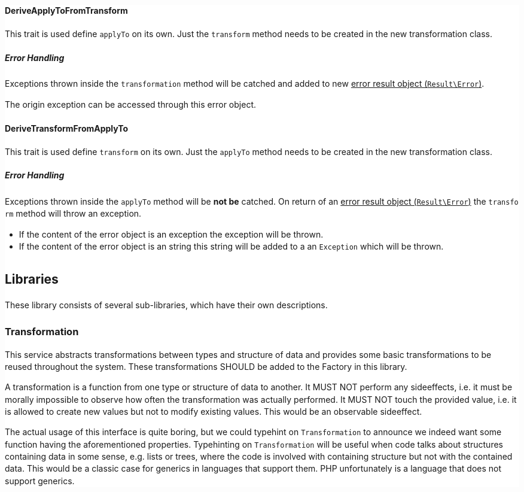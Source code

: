 #### DeriveApplyToFromTransform

This trait is used define `applyTo` on its own.
Just the `transform` method needs to be created in the new transformation class.

##### Error Handling

Exceptions thrown inside the `transformation` method will be
catched and added to new
[error result object (`Result\Error`)](/src/Data/README.md#result).

The origin exception can be accessed through this error object.

#### DeriveTransformFromApplyTo

This trait is used define `transform` on its own.
Just the `applyTo` method needs to be created in the new transformation class.

##### Error Handling

Exceptions thrown inside the `applyTo` method will be
**not be** catched.
On return of an [error result object (`Result\Error`)](/src/Data/README.md#result)
the `transform` method will throw an exception.

* If the content of the error object is an exception the exception will be
  thrown.
* If the content of the error object is an string this string will be added
  to a an `Exception` which will be thrown.

## Libraries

These library consists of several sub-libraries,
which have their own descriptions.

### Transformation

This service abstracts transformations between types and structure of data and
provides some basic transformations to be reused throughout the system. These
transformations SHOULD be added to the Factory in this library.

A transformation is a function from one type or structure of data to another.
It MUST NOT perform any sideeffects, i.e. it must be morally impossible to observe
how often the transformation was actually performed. It MUST NOT touch the provided
value, i.e. it is allowed to create new values but not to modify existing values.
This would be an observable sideeffect.

The actual usage of this interface is quite boring, but we could typehint on
`Transformation` to announce we indeed want some function having the aforementioned
properties. Typehinting on `Transformation` will be useful when code talks about
structures containing data in some sense, e.g. lists or trees, where the code is
involved with containing structure but not with the contained data. This would be
a classic case for generics in languages that support them. PHP unfortunately is
a language that does not support generics.
